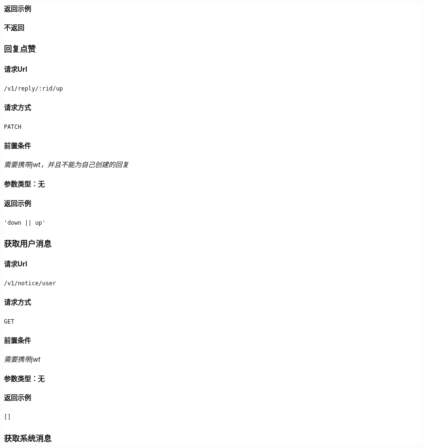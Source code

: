 #### 返回示例

**不返回**

### 回复点赞

#### 请求Url

```bash
/v1/reply/:rid/up
```

#### 请求方式

```bash
PATCH
```

#### 前置条件

*需要携带jwt，并且不能为自己创建的回复*

#### 参数类型：无

#### 返回示例

```
'down || up'
```

### 获取用户消息

#### 请求Url

```bash
/v1/notice/user
```

#### 请求方式

```bash
GET
```

#### 前置条件

*需要携带jwt*

#### 参数类型：无

#### 返回示例

```javascript
[]
```

### 获取系统消息
